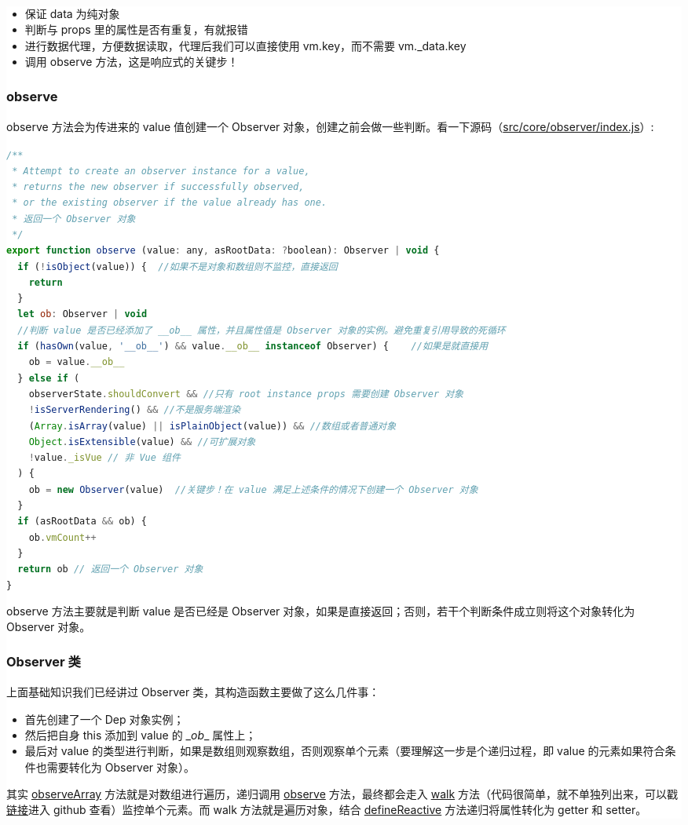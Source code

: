 * 保证 data 为纯对象
* 判断与 props 里的属性是否有重复，有就报错
* 进行数据代理，方便数据读取，代理后我们可以直接使用 vm.key，而不需要 vm._data.key
* 调用 observe 方法，这是响应式的关键步！

### observe

observe 方法会为传进来的 value 值创建一个 Observer 对象，创建之前会做一些判断。看一下源码（[src/core/observer/index.js](https://github.com/vuejs/vue/blob/v2.1.10/src/core/observer/index.js#L101-L126)）:
```javascript
/**
 * Attempt to create an observer instance for a value,
 * returns the new observer if successfully observed,
 * or the existing observer if the value already has one.
 * 返回一个 Observer 对象
 */
export function observe (value: any, asRootData: ?boolean): Observer | void {
  if (!isObject(value)) {  //如果不是对象和数组则不监控，直接返回
    return
  }
  let ob: Observer | void
  //判断 value 是否已经添加了 __ob__ 属性，并且属性值是 Observer 对象的实例。避免重复引用导致的死循环
  if (hasOwn(value, '__ob__') && value.__ob__ instanceof Observer) {    //如果是就直接用
    ob = value.__ob__
  } else if (
    observerState.shouldConvert && //只有 root instance props 需要创建 Observer 对象
    !isServerRendering() && //不是服务端渲染
    (Array.isArray(value) || isPlainObject(value)) && //数组或者普通对象
    Object.isExtensible(value) && //可扩展对象
    !value._isVue // 非 Vue 组件
  ) {
    ob = new Observer(value)  //关键步！在 value 满足上述条件的情况下创建一个 Observer 对象
  }
  if (asRootData && ob) {
    ob.vmCount++
  }
  return ob // 返回一个 Observer 对象
}
```
observe 方法主要就是判断 value 是否已经是 Observer 对象，如果是直接返回；否则，若干个判断条件成立则将这个对象转化为 Observer 对象。

### Observer 类

上面基础知识我们已经讲过 Observer 类，其构造函数主要做了这么几件事：

* 首先创建了一个 Dep 对象实例；
* 然后把自身 this 添加到 value 的 \__ob__ 属性上；
* 最后对 value 的类型进行判断，如果是数组则观察数组，否则观察单个元素（要理解这一步是个递归过程，即 value 的元素如果符合条件也需要转化为 Observer 对象）。

其实 [observeArray](https://github.com/vuejs/vue/blob/v2.1.10/src/core/observer/index.js#L67-L75) 方法就是对数组进行遍历，递归调用 [observe](https://github.com/vuejs/vue/blob/v2.1.10/src/core/observer/index.js#L101-L126) 方法，最终都会走入 [walk](https://github.com/vuejs/vue/blob/v2.1.10/src/core/observer/index.js#L55-L65) 方法（代码很简单，就不单独列出来，可以戳[链接](https://github.com/vuejs/vue/blob/v2.1.10/src/core/observer/index.js#L55-L65)进入 github 查看）监控单个元素。而 walk 方法就是遍历对象，结合 [defineReactive](https://github.com/vuejs/vue/blob/v2.1.10/src/core/observer/index.js#L128-L184) 方法递归将属性转化为 getter 和 setter。

